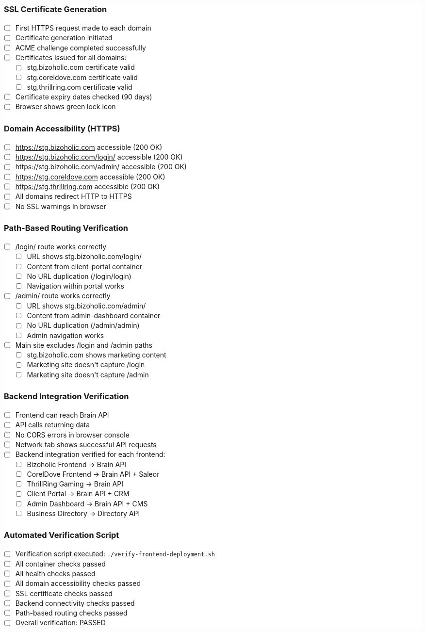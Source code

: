 ### SSL Certificate Generation
- [ ] First HTTPS request made to each domain
- [ ] Certificate generation initiated
- [ ] ACME challenge completed successfully
- [ ] Certificates issued for all domains:
  - [ ] stg.bizoholic.com certificate valid
  - [ ] stg.coreldove.com certificate valid
  - [ ] stg.thrillring.com certificate valid
- [ ] Certificate expiry dates checked (90 days)
- [ ] Browser shows green lock icon

### Domain Accessibility (HTTPS)
- [ ] https://stg.bizoholic.com accessible (200 OK)
- [ ] https://stg.bizoholic.com/login/ accessible (200 OK)
- [ ] https://stg.bizoholic.com/admin/ accessible (200 OK)
- [ ] https://stg.coreldove.com accessible (200 OK)
- [ ] https://stg.thrillring.com accessible (200 OK)
- [ ] All domains redirect HTTP to HTTPS
- [ ] No SSL warnings in browser

### Path-Based Routing Verification
- [ ] /login/ route works correctly
  - [ ] URL shows stg.bizoholic.com/login/
  - [ ] Content from client-portal container
  - [ ] No URL duplication (/login/login)
  - [ ] Navigation within portal works
- [ ] /admin/ route works correctly
  - [ ] URL shows stg.bizoholic.com/admin/
  - [ ] Content from admin-dashboard container
  - [ ] No URL duplication (/admin/admin)
  - [ ] Admin navigation works
- [ ] Main site excludes /login and /admin paths
  - [ ] stg.bizoholic.com shows marketing content
  - [ ] Marketing site doesn't capture /login
  - [ ] Marketing site doesn't capture /admin

### Backend Integration Verification
- [ ] Frontend can reach Brain API
- [ ] API calls returning data
- [ ] No CORS errors in browser console
- [ ] Network tab shows successful API requests
- [ ] Backend integration verified for each frontend:
  - [ ] Bizoholic Frontend → Brain API
  - [ ] CorelDove Frontend → Brain API + Saleor
  - [ ] ThrillRing Gaming → Brain API
  - [ ] Client Portal → Brain API + CRM
  - [ ] Admin Dashboard → Brain API + CMS
  - [ ] Business Directory → Directory API

### Automated Verification Script
- [ ] Verification script executed: `./verify-frontend-deployment.sh`
- [ ] All container checks passed
- [ ] All health checks passed
- [ ] All domain accessibility checks passed
- [ ] SSL certificate checks passed
- [ ] Backend connectivity checks passed
- [ ] Path-based routing checks passed
- [ ] Overall verification: PASSED
